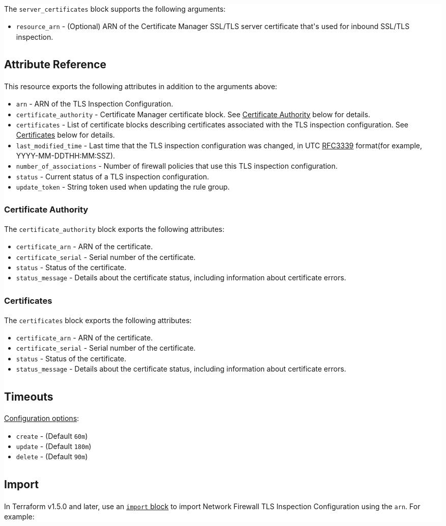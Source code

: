 The `server_certificates` block supports the following arguments:

* `resource_arn` - (Optional) ARN of the Certificate Manager SSL/TLS server certificate that's used for inbound SSL/TLS inspection.

## Attribute Reference

This resource exports the following attributes in addition to the arguments above:

* `arn` - ARN of the TLS Inspection Configuration.
* `certificate_authority` - Certificate Manager certificate block. See [Certificate Authority](#certificate-authority) below for details.
* `certificates` - List of certificate blocks describing certificates associated with the TLS inspection configuration. See [Certificates](#certificates) below for details.
* `last_modified_time` -  Last time that the TLS inspection configuration was changed, in UTC [RFC3339](https://tools.ietf.org/html/rfc3339#section-5.8) format(for example, YYYY-MM-DDTHH:MM:SSZ).
* `number_of_associations` - Number of firewall policies that use this TLS inspection configuration.
* `status` - Current status of a TLS inspection configuration.
* `update_token` - String token used when updating the rule group.

### Certificate Authority

The `certificate_authority` block exports the following attributes:

* `certificate_arn` - ARN of the certificate.
* `certificate_serial` -  Serial number of the certificate.
* `status` - Status of the certificate.
* `status_message` - Details about the certificate status, including information about certificate errors.

### Certificates

The `certificates` block exports the following attributes:

* `certificate_arn` - ARN of the certificate.
* `certificate_serial` -  Serial number of the certificate.
* `status` - Status of the certificate.
* `status_message` - Details about the certificate status, including information about certificate errors.

## Timeouts

[Configuration options](https://developer.hashicorp.com/terraform/language/resources/syntax#operation-timeouts):

* `create` - (Default `60m`)
* `update` - (Default `180m`)
* `delete` - (Default `90m`)

## Import

In Terraform v1.5.0 and later, use an [`import` block](https://developer.hashicorp.com/terraform/language/import) to import Network Firewall TLS Inspection Configuration using the `arn`. For example:
